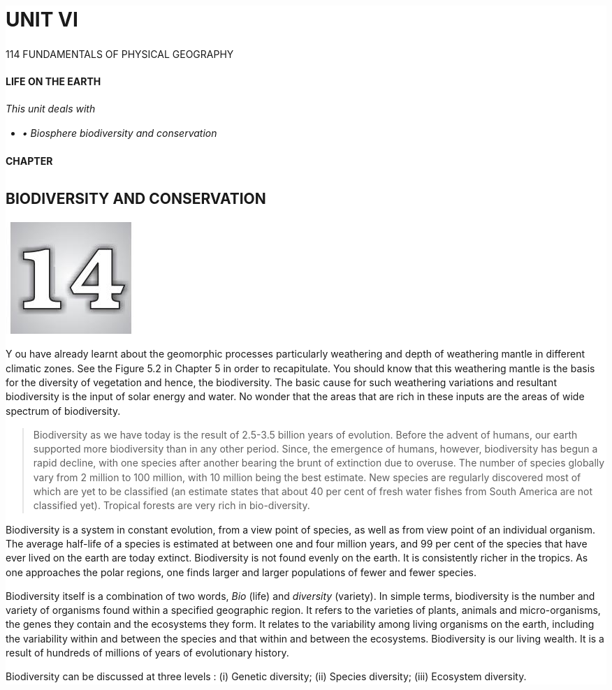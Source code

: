 # **UNIT VI**

114 FUNDAMENTALS OF PHYSICAL GEOGRAPHY

#### **LIFE ON THE EARTH**

*This unit deals with*

- *• Biosphere biodiversity and conservation*
#### CHAPTER

## **BIODIVERSITY AND CONSERVATION**

![](_page_1_Picture_3.jpeg)

Y ou have already learnt about the geomorphic processes particularly weathering and depth of weathering mantle in different climatic zones. See the Figure 5.2 in Chapter 5 in order to recapitulate. You should know that this weathering mantle is the basis for the diversity of vegetation and hence, the biodiversity. The basic cause for such weathering variations and resultant biodiversity is the input of solar energy and water. No wonder that the areas that are rich in these inputs are the areas of wide spectrum of biodiversity.

> Biodiversity as we have today is the result of 2.5-3.5 billion years of evolution. Before the advent of humans, our earth supported more biodiversity than in any other period. Since, the emergence of humans, however, biodiversity has begun a rapid decline, with one species after another bearing the brunt of extinction due to overuse. The number of species globally vary from 2 million to 100 million, with 10 million being the best estimate. New species are regularly discovered most of which are yet to be classified (an estimate states that about 40 per cent of fresh water fishes from South America are not classified yet). Tropical forests are very rich in bio-diversity.

Biodiversity is a system in constant evolution, from a view point of species, as well as from view point of an individual organism. The average half-life of a species is estimated at between one and four million years, and 99 per cent of the species that have ever lived on the earth are today extinct. Biodiversity is not found evenly on the earth. It is consistently richer in the tropics. As one approaches the polar regions, one finds larger and larger populations of fewer and fewer species.

Biodiversity itself is a combination of two words, *Bio* (life) and *diversity* (variety). In simple terms, biodiversity is the number and variety of organisms found within a specified geographic region. It refers to the varieties of plants, animals and micro-organisms, the genes they contain and the ecosystems they form. It relates to the variability among living organisms on the earth, including the variability within and between the species and that within and between the ecosystems. Biodiversity is our living wealth. It is a result of hundreds of millions of years of evolutionary history.

Biodiversity can be discussed at three levels : (i) Genetic diversity; (ii) Species diversity; (iii) Ecosystem diversity.

